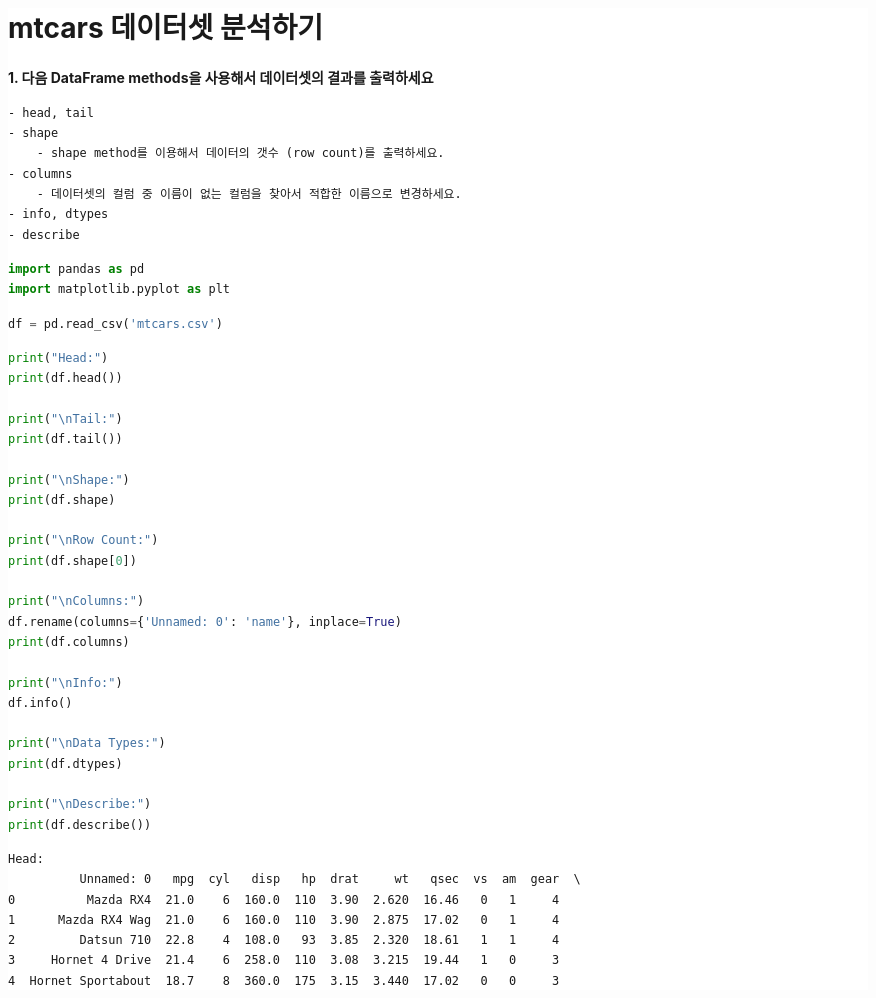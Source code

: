 # mtcars 데이터셋 분석하기

**1. 다음 DataFrame methods을 사용해서 데이터셋의 결과를 출력하세요**

    - head, tail
    - shape
        - shape method를 이용해서 데이터의 갯수 (row count)를 출력하세요.
    - columns
        - 데이터셋의 컬럼 중 이름이 없는 컬럼을 찾아서 적합한 이름으로 변경하세요.
    - info, dtypes
    - describe


```python
import pandas as pd
import matplotlib.pyplot as plt
```


```python
df = pd.read_csv('mtcars.csv')
```


```python
print("Head:")
print(df.head())

print("\nTail:")
print(df.tail())

print("\nShape:")
print(df.shape)

print("\nRow Count:")
print(df.shape[0])

print("\nColumns:")
df.rename(columns={'Unnamed: 0': 'name'}, inplace=True)
print(df.columns)

print("\nInfo:")
df.info()

print("\nData Types:")
print(df.dtypes)

print("\nDescribe:")
print(df.describe())
```

    Head:
              Unnamed: 0   mpg  cyl   disp   hp  drat     wt   qsec  vs  am  gear  \
    0          Mazda RX4  21.0    6  160.0  110  3.90  2.620  16.46   0   1     4   
    1      Mazda RX4 Wag  21.0    6  160.0  110  3.90  2.875  17.02   0   1     4   
    2         Datsun 710  22.8    4  108.0   93  3.85  2.320  18.61   1   1     4   
    3     Hornet 4 Drive  21.4    6  258.0  110  3.08  3.215  19.44   1   0     3   
    4  Hornet Sportabout  18.7    8  360.0  175  3.15  3.440  17.02   0   0     3   
    